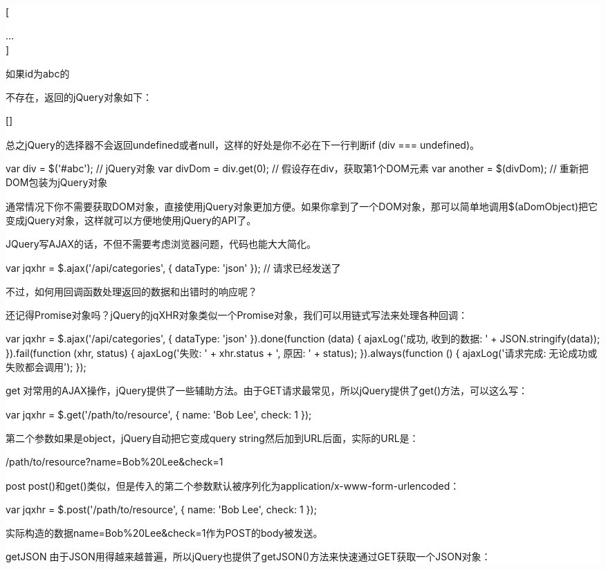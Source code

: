 [<div id="abc">...</div>]

如果id为abc的<div>不存在，返回的jQuery对象如下：

[]

总之jQuery的选择器不会返回undefined或者null，这样的好处是你不必在下一行判断if (div === undefined)。

var div = $('#abc'); // jQuery对象
var divDom = div.get(0); // 假设存在div，获取第1个DOM元素
var another = $(divDom); // 重新把DOM包装为jQuery对象

通常情况下你不需要获取DOM对象，直接使用jQuery对象更加方便。如果你拿到了一个DOM对象，那可以简单地调用$(aDomObject)把它变成jQuery对象，这样就可以方便地使用jQuery的API了。

JQuery写AJAX的话，不但不需要考虑浏览器问题，代码也能大大简化。

var jqxhr = $.ajax('/api/categories', {
    dataType: 'json'
});
// 请求已经发送了

不过，如何用回调函数处理返回的数据和出错时的响应呢？

还记得Promise对象吗？jQuery的jqXHR对象类似一个Promise对象，我们可以用链式写法来处理各种回调：

var jqxhr = $.ajax('/api/categories', {
    dataType: 'json'
}).done(function (data) {
    ajaxLog('成功, 收到的数据: ' + JSON.stringify(data));
}).fail(function (xhr, status) {
    ajaxLog('失败: ' + xhr.status + ', 原因: ' + status);
}).always(function () {
    ajaxLog('请求完成: 无论成功或失败都会调用');
});

get
对常用的AJAX操作，jQuery提供了一些辅助方法。由于GET请求最常见，所以jQuery提供了get()方法，可以这么写：

var jqxhr = $.get('/path/to/resource', {
    name: 'Bob Lee',
    check: 1
});

第二个参数如果是object，jQuery自动把它变成query string然后加到URL后面，实际的URL是：

/path/to/resource?name=Bob%20Lee&check=1

post
post()和get()类似，但是传入的第二个参数默认被序列化为application/x-www-form-urlencoded：

var jqxhr = $.post('/path/to/resource', {
    name: 'Bob Lee',
    check: 1
});

实际构造的数据name=Bob%20Lee&check=1作为POST的body被发送。

getJSON
由于JSON用得越来越普遍，所以jQuery也提供了getJSON()方法来快速通过GET获取一个JSON对象：
